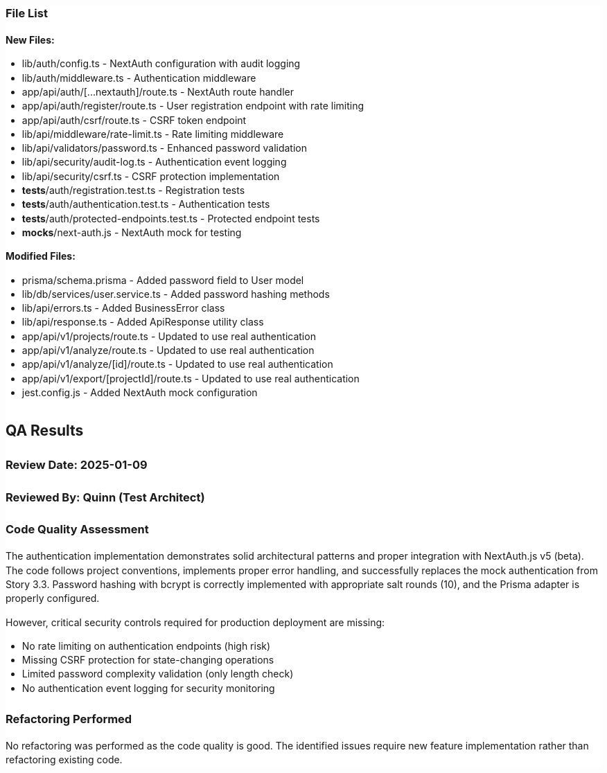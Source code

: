 ### File List
**New Files:**
- lib/auth/config.ts - NextAuth configuration with audit logging
- lib/auth/middleware.ts - Authentication middleware
- app/api/auth/[...nextauth]/route.ts - NextAuth route handler
- app/api/auth/register/route.ts - User registration endpoint with rate limiting
- app/api/auth/csrf/route.ts - CSRF token endpoint
- lib/api/middleware/rate-limit.ts - Rate limiting middleware
- lib/api/validators/password.ts - Enhanced password validation
- lib/api/security/audit-log.ts - Authentication event logging
- lib/api/security/csrf.ts - CSRF protection implementation
- __tests__/auth/registration.test.ts - Registration tests
- __tests__/auth/authentication.test.ts - Authentication tests
- __tests__/auth/protected-endpoints.test.ts - Protected endpoint tests
- __mocks__/next-auth.js - NextAuth mock for testing

**Modified Files:**
- prisma/schema.prisma - Added password field to User model
- lib/db/services/user.service.ts - Added password hashing methods
- lib/api/errors.ts - Added BusinessError class
- lib/api/response.ts - Added ApiResponse utility class
- app/api/v1/projects/route.ts - Updated to use real authentication
- app/api/v1/analyze/route.ts - Updated to use real authentication
- app/api/v1/analyze/[id]/route.ts - Updated to use real authentication
- app/api/v1/export/[projectId]/route.ts - Updated to use real authentication
- jest.config.js - Added NextAuth mock configuration

## QA Results

### Review Date: 2025-01-09

### Reviewed By: Quinn (Test Architect)

### Code Quality Assessment

The authentication implementation demonstrates solid architectural patterns and proper integration with NextAuth.js v5 (beta). The code follows project conventions, implements proper error handling, and successfully replaces the mock authentication from Story 3.3. Password hashing with bcrypt is correctly implemented with appropriate salt rounds (10), and the Prisma adapter is properly configured.

However, critical security controls required for production deployment are missing:
- No rate limiting on authentication endpoints (high risk)
- Missing CSRF protection for state-changing operations
- Limited password complexity validation (only length check)
- No authentication event logging for security monitoring

### Refactoring Performed

No refactoring was performed as the code quality is good. The identified issues require new feature implementation rather than refactoring existing code.
